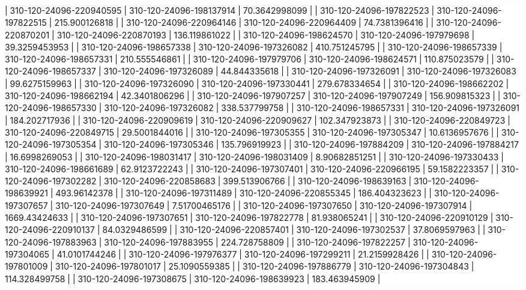 | 310-120-24096-220940595 | 310-120-24096-198137914 | 70.3642998099 |
| 310-120-24096-197822523 | 310-120-24096-197822515 | 215.900126818 |
| 310-120-24096-220964146 | 310-120-24096-220964409 | 74.7381396416 |
| 310-120-24096-220870201 | 310-120-24096-220870193 | 136.119861022 |
| 310-120-24096-198624570 | 310-120-24096-197979698 | 39.3259453953 |
| 310-120-24096-198657338 | 310-120-24096-197326082 | 410.751245795 |
| 310-120-24096-198657339 | 310-120-24096-198657331 | 210.555546861 |
| 310-120-24096-197979706 | 310-120-24096-198624571 | 110.875023579 |
| 310-120-24096-198657337 | 310-120-24096-197326089 | 44.844335618 |
| 310-120-24096-197326091 | 310-120-24096-197326083 | 99.6275159963 |
| 310-120-24096-197326090 | 310-120-24096-197330441 | 279.678334654 |
| 310-120-24096-198662202 | 310-120-24096-198662194 | 42.3401806296 |
| 310-120-24096-197907257 | 310-120-24096-197907249 | 156.909815323 |
| 310-120-24096-198657330 | 310-120-24096-197326082 | 338.537799758 |
| 310-120-24096-198657331 | 310-120-24096-197326091 | 184.202717936 |
| 310-120-24096-220909619 | 310-120-24096-220909627 | 102.347923873 |
| 310-120-24096-220849723 | 310-120-24096-220849715 | 29.5001844016 |
| 310-120-24096-197305355 | 310-120-24096-197305347 | 10.6136957676 |
| 310-120-24096-197305354 | 310-120-24096-197305346 | 135.796919923 |
| 310-120-24096-197884209 | 310-120-24096-197884217 | 16.6998269053 |
| 310-120-24096-198031417 | 310-120-24096-198031409 | 8.90682851251 |
| 310-120-24096-197330433 | 310-120-24096-198661689 | 62.9123722243 |
| 310-120-24096-197307401 | 310-120-24096-220966195 | 59.1582223357 |
| 310-120-24096-197302282 | 310-120-24096-220858683 | 399.513906766 |
| 310-120-24096-198639163 | 310-120-24096-198639921 | 493.96142378 |
| 310-120-24096-197311489 | 310-120-24096-220855345 | 186.404323623 |
| 310-120-24096-197307657 | 310-120-24096-197307649 | 7.51700465176 |
| 310-120-24096-197307650 | 310-120-24096-197307914 | 1669.43424633 |
| 310-120-24096-197307651 | 310-120-24096-197822778 | 81.938065241 |
| 310-120-24096-220910129 | 310-120-24096-220910137 | 84.0329486599 |
| 310-120-24096-220857401 | 310-120-24096-197302537 | 37.8069597963 |
| 310-120-24096-197883963 | 310-120-24096-197883955 | 224.728758809 |
| 310-120-24096-197822257 | 310-120-24096-197304065 | 41.0101744246 |
| 310-120-24096-197976377 | 310-120-24096-197299211 | 21.2159928426 |
| 310-120-24096-197801009 | 310-120-24096-197801017 | 25.1090559385 |
| 310-120-24096-197886779 | 310-120-24096-197304843 | 114.328499758 |
| 310-120-24096-197308675 | 310-120-24096-198639923 | 183.463945909 |